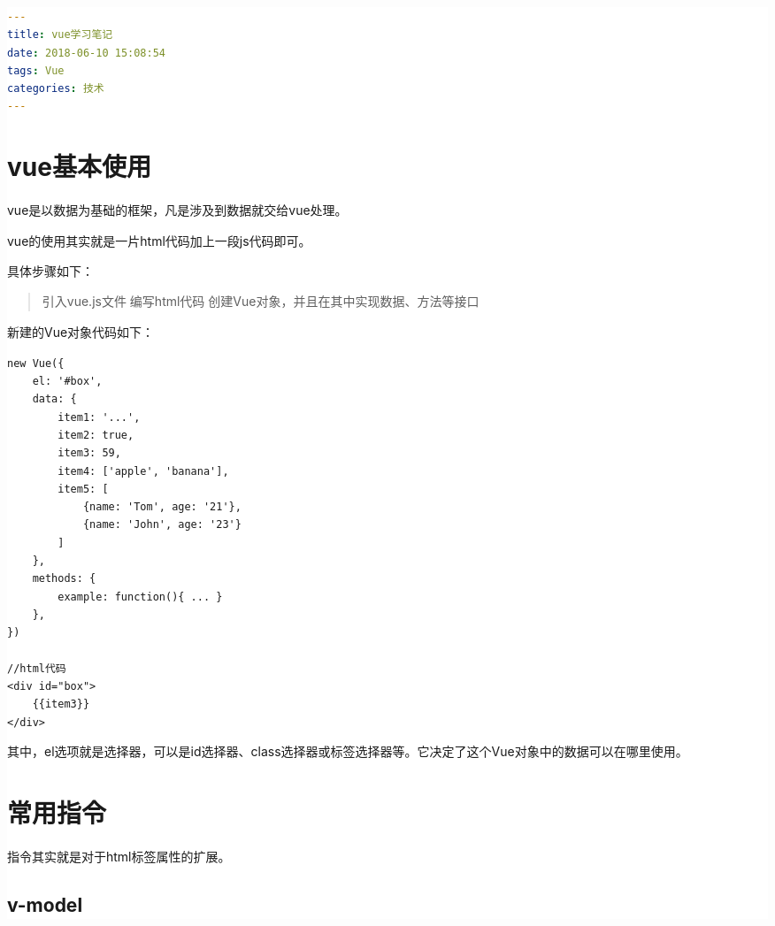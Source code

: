 ```yaml
---
title: vue学习笔记
date: 2018-06-10 15:08:54
tags: Vue
categories: 技术
---
```


# vue基本使用

vue是以数据为基础的框架，凡是涉及到数据就交给vue处理。

vue的使用其实就是一片html代码加上一段js代码即可。

具体步骤如下：

> 引入vue.js文件
> 编写html代码
> 创建Vue对象，并且在其中实现数据、方法等接口

新建的Vue对象代码如下：

```
new Vue({
	el: '#box',
	data: {
		item1: '...',
		item2: true,
		item3: 59,
		item4: ['apple', 'banana'],
		item5: [
			{name: 'Tom', age: '21'},
			{name: 'John', age: '23'}
		]
	},
	methods: {
		example: function(){ ... }
	},
})

//html代码
<div id="box">
	{{item3}}
</div>
```
其中，el选项就是选择器，可以是id选择器、class选择器或标签选择器等。它决定了这个Vue对象中的数据可以在哪里使用。

# 常用指令

指令其实就是对于html标签属性的扩展。

## v-model
